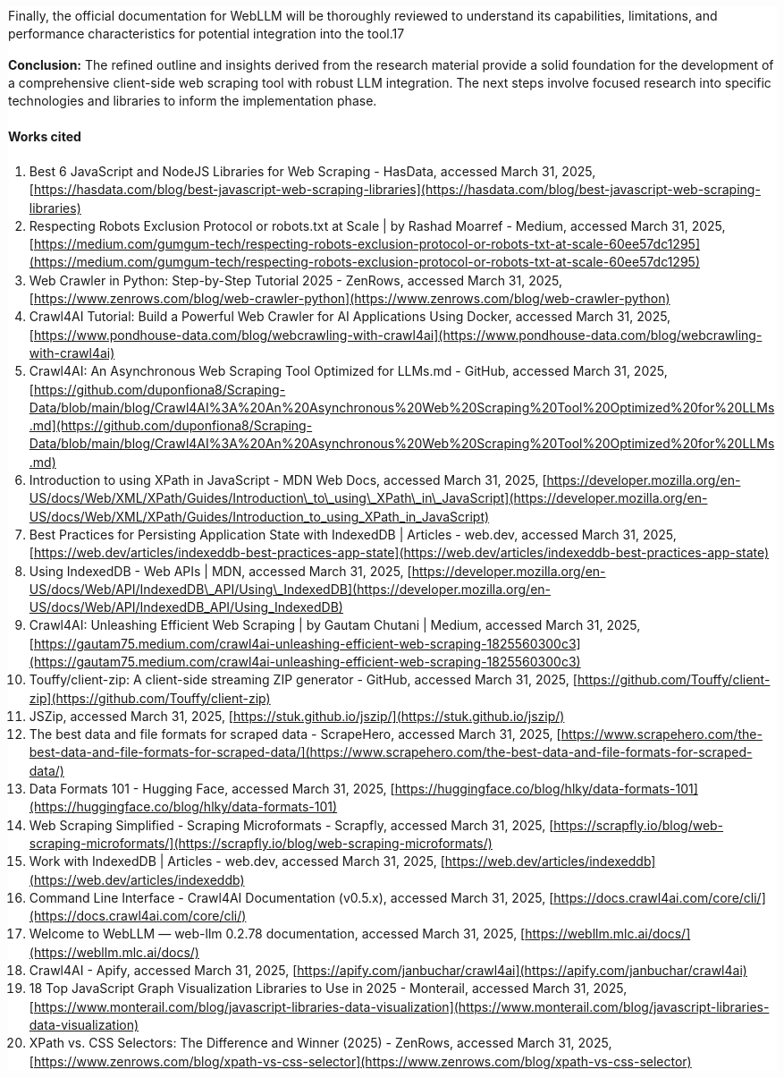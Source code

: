 Finally, the official documentation for WebLLM will be thoroughly reviewed to understand its capabilities, limitations, and performance characteristics for potential integration into the tool.17

**Conclusion:** The refined outline and insights derived from the research material provide a solid foundation for the development of a comprehensive client-side web scraping tool with robust LLM integration. The next steps involve focused research into specific technologies and libraries to inform the implementation phase.

#### **Works cited**

1. Best 6 JavaScript and NodeJS Libraries for Web Scraping \- HasData, accessed March 31, 2025, [https://hasdata.com/blog/best-javascript-web-scraping-libraries](https://hasdata.com/blog/best-javascript-web-scraping-libraries)  
2. Respecting Robots Exclusion Protocol or robots.txt at Scale | by Rashad Moarref \- Medium, accessed March 31, 2025, [https://medium.com/gumgum-tech/respecting-robots-exclusion-protocol-or-robots-txt-at-scale-60ee57dc1295](https://medium.com/gumgum-tech/respecting-robots-exclusion-protocol-or-robots-txt-at-scale-60ee57dc1295)  
3. Web Crawler in Python: Step-by-Step Tutorial 2025 \- ZenRows, accessed March 31, 2025, [https://www.zenrows.com/blog/web-crawler-python](https://www.zenrows.com/blog/web-crawler-python)  
4. Crawl4AI Tutorial: Build a Powerful Web Crawler for AI Applications Using Docker, accessed March 31, 2025, [https://www.pondhouse-data.com/blog/webcrawling-with-crawl4ai](https://www.pondhouse-data.com/blog/webcrawling-with-crawl4ai)  
5. Crawl4AI: An Asynchronous Web Scraping Tool Optimized for LLMs.md \- GitHub, accessed March 31, 2025, [https://github.com/duponfiona8/Scraping-Data/blob/main/blog/Crawl4AI%3A%20An%20Asynchronous%20Web%20Scraping%20Tool%20Optimized%20for%20LLMs.md](https://github.com/duponfiona8/Scraping-Data/blob/main/blog/Crawl4AI%3A%20An%20Asynchronous%20Web%20Scraping%20Tool%20Optimized%20for%20LLMs.md)  
6. Introduction to using XPath in JavaScript \- MDN Web Docs, accessed March 31, 2025, [https://developer.mozilla.org/en-US/docs/Web/XML/XPath/Guides/Introduction\_to\_using\_XPath\_in\_JavaScript](https://developer.mozilla.org/en-US/docs/Web/XML/XPath/Guides/Introduction_to_using_XPath_in_JavaScript)  
7. Best Practices for Persisting Application State with IndexedDB | Articles \- web.dev, accessed March 31, 2025, [https://web.dev/articles/indexeddb-best-practices-app-state](https://web.dev/articles/indexeddb-best-practices-app-state)  
8. Using IndexedDB \- Web APIs | MDN, accessed March 31, 2025, [https://developer.mozilla.org/en-US/docs/Web/API/IndexedDB\_API/Using\_IndexedDB](https://developer.mozilla.org/en-US/docs/Web/API/IndexedDB_API/Using_IndexedDB)  
9. Crawl4AI: Unleashing Efficient Web Scraping | by Gautam Chutani | Medium, accessed March 31, 2025, [https://gautam75.medium.com/crawl4ai-unleashing-efficient-web-scraping-1825560300c3](https://gautam75.medium.com/crawl4ai-unleashing-efficient-web-scraping-1825560300c3)  
10. Touffy/client-zip: A client-side streaming ZIP generator \- GitHub, accessed March 31, 2025, [https://github.com/Touffy/client-zip](https://github.com/Touffy/client-zip)  
11. JSZip, accessed March 31, 2025, [https://stuk.github.io/jszip/](https://stuk.github.io/jszip/)  
12. The best data and file formats for scraped data \- ScrapeHero, accessed March 31, 2025, [https://www.scrapehero.com/the-best-data-and-file-formats-for-scraped-data/](https://www.scrapehero.com/the-best-data-and-file-formats-for-scraped-data/)  
13. Data Formats 101 \- Hugging Face, accessed March 31, 2025, [https://huggingface.co/blog/hlky/data-formats-101](https://huggingface.co/blog/hlky/data-formats-101)  
14. Web Scraping Simplified \- Scraping Microformats \- Scrapfly, accessed March 31, 2025, [https://scrapfly.io/blog/web-scraping-microformats/](https://scrapfly.io/blog/web-scraping-microformats/)  
15. Work with IndexedDB | Articles \- web.dev, accessed March 31, 2025, [https://web.dev/articles/indexeddb](https://web.dev/articles/indexeddb)  
16. Command Line Interface \- Crawl4AI Documentation (v0.5.x), accessed March 31, 2025, [https://docs.crawl4ai.com/core/cli/](https://docs.crawl4ai.com/core/cli/)  
17. Welcome to WebLLM — web-llm 0.2.78 documentation, accessed March 31, 2025, [https://webllm.mlc.ai/docs/](https://webllm.mlc.ai/docs/)  
18. Crawl4AI \- Apify, accessed March 31, 2025, [https://apify.com/janbuchar/crawl4ai](https://apify.com/janbuchar/crawl4ai)  
19. 18 Top JavaScript Graph Visualization Libraries to Use in 2025 \- Monterail, accessed March 31, 2025, [https://www.monterail.com/blog/javascript-libraries-data-visualization](https://www.monterail.com/blog/javascript-libraries-data-visualization)  
20. XPath vs. CSS Selectors: The Difference and Winner (2025) \- ZenRows, accessed March 31, 2025, [https://www.zenrows.com/blog/xpath-vs-css-selector](https://www.zenrows.com/blog/xpath-vs-css-selector)  